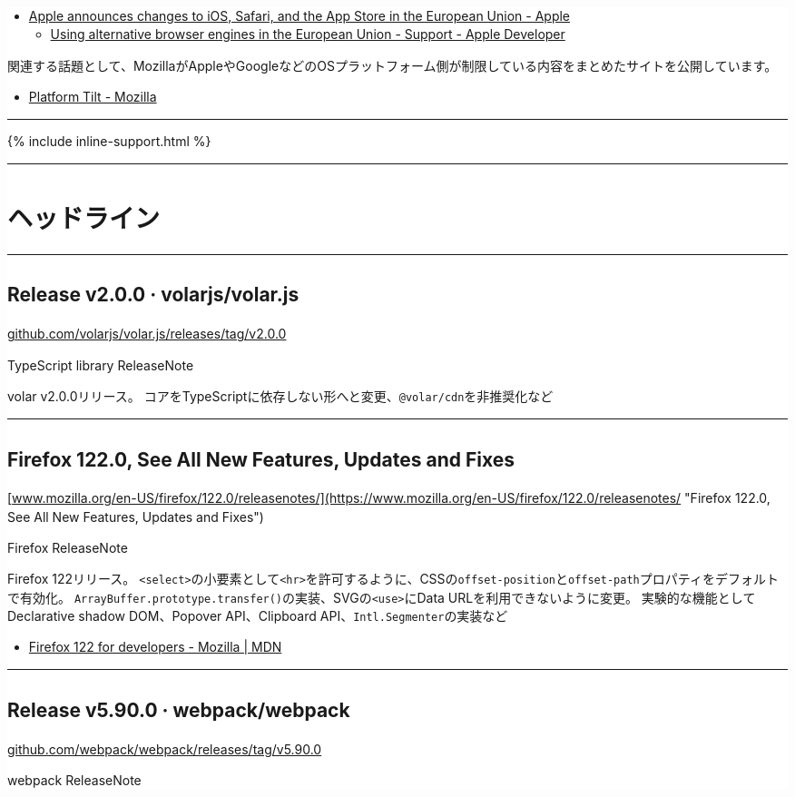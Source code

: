 - [Apple announces changes to iOS, Safari, and the App Store in the European Union - Apple](https://www.apple.com/newsroom/2024/01/apple-announces-changes-to-ios-safari-and-the-app-store-in-the-european-union/)
    - [Using alternative browser engines in the European Union - Support - Apple Developer](https://developer.apple.com/support/alternative-browser-engines)

関連する話題として、MozillaがAppleやGoogleなどのOSプラットフォーム側が制限している内容をまとめたサイトを公開しています。

- [Platform Tilt - Mozilla](https://mozilla.github.io/platform-tilt/)

----

{% include inline-support.html %}

----

<h1 class="site-genre">ヘッドライン</h1>

----

## Release v2.0.0 · volarjs/volar.js
[github.com/volarjs/volar.js/releases/tag/v2.0.0](https://github.com/volarjs/volar.js/releases/tag/v2.0.0 "Release v2.0.0 · volarjs/volar.js")
<p class="jser-tags jser-tag-icon"><span class="jser-tag">TypeScript</span> <span class="jser-tag">library</span> <span class="jser-tag">ReleaseNote</span></p>

volar v2.0.0リリース。
コアをTypeScriptに依存しない形へと変更、`@volar/cdn`を非推奨化など


----

## Firefox 122.0, See All New Features, Updates and Fixes
[www.mozilla.org/en-US/firefox/122.0/releasenotes/](https://www.mozilla.org/en-US/firefox/122.0/releasenotes/ "Firefox 122.0, See All New Features, Updates and Fixes")
<p class="jser-tags jser-tag-icon"><span class="jser-tag">Firefox</span> <span class="jser-tag">ReleaseNote</span></p>

Firefox 122リリース。
`<select>`の小要素として`<hr>`を許可するように、CSSの`offset-position`と`offset-path`プロパティをデフォルトで有効化。
`ArrayBuffer.prototype.transfer()`の実装、SVGの`<use>`にData URLを利用できないように変更。
実験的な機能としてDeclarative shadow DOM、Popover API、Clipboard API、`Intl.Segmenter`の実装など

- [Firefox 122 for developers - Mozilla | MDN](https://developer.mozilla.org/en-US/docs/Mozilla/Firefox/Releases/122 "Firefox 122 for developers - Mozilla | MDN")

----

## Release v5.90.0 · webpack/webpack
[github.com/webpack/webpack/releases/tag/v5.90.0](https://github.com/webpack/webpack/releases/tag/v5.90.0 "Release v5.90.0 · webpack/webpack")
<p class="jser-tags jser-tag-icon"><span class="jser-tag">webpack</span> <span class="jser-tag">ReleaseNote</span></p>
